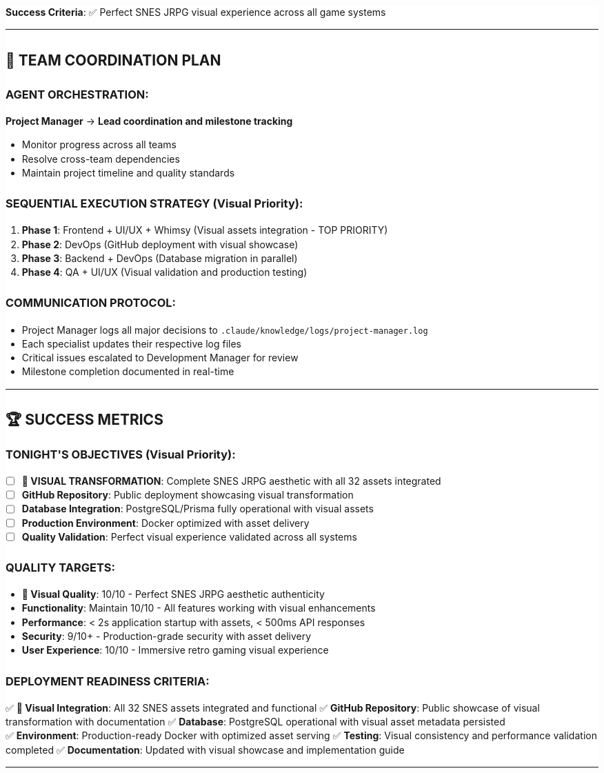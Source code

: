 **Success Criteria**: ✅ Perfect SNES JRPG visual experience across all game systems

---

## 👥 TEAM COORDINATION PLAN

### **AGENT ORCHESTRATION**: 
**Project Manager** → **Lead coordination and milestone tracking**
- Monitor progress across all teams
- Resolve cross-team dependencies
- Maintain project timeline and quality standards

### **SEQUENTIAL EXECUTION STRATEGY** (Visual Priority):
1. **Phase 1**: Frontend + UI/UX + Whimsy (Visual assets integration - TOP PRIORITY)
2. **Phase 2**: DevOps (GitHub deployment with visual showcase)
3. **Phase 3**: Backend + DevOps (Database migration in parallel)  
4. **Phase 4**: QA + UI/UX (Visual validation and production testing)

### **COMMUNICATION PROTOCOL**:
- Project Manager logs all major decisions to `.claude/knowledge/logs/project-manager.log`
- Each specialist updates their respective log files
- Critical issues escalated to Development Manager for review
- Milestone completion documented in real-time

---

## 🏆 SUCCESS METRICS

### **TONIGHT'S OBJECTIVES** (Visual Priority):
- [ ] **🎨 VISUAL TRANSFORMATION**: Complete SNES JRPG aesthetic with all 32 assets integrated
- [ ] **GitHub Repository**: Public deployment showcasing visual transformation
- [ ] **Database Integration**: PostgreSQL/Prisma fully operational with visual assets
- [ ] **Production Environment**: Docker optimized with asset delivery
- [ ] **Quality Validation**: Perfect visual experience validated across all systems

### **QUALITY TARGETS**:
- **🎨 Visual Quality**: 10/10 - Perfect SNES JRPG aesthetic authenticity
- **Functionality**: Maintain 10/10 - All features working with visual enhancements  
- **Performance**: < 2s application startup with assets, < 500ms API responses
- **Security**: 9/10+ - Production-grade security with asset delivery
- **User Experience**: 10/10 - Immersive retro gaming visual experience

### **DEPLOYMENT READINESS CRITERIA**:
✅ **🎨 Visual Integration**: All 32 SNES assets integrated and functional
✅ **GitHub Repository**: Public showcase of visual transformation with documentation
✅ **Database**: PostgreSQL operational with visual asset metadata persisted  
✅ **Environment**: Production-ready Docker with optimized asset serving
✅ **Testing**: Visual consistency and performance validation completed
✅ **Documentation**: Updated with visual showcase and implementation guide  

---